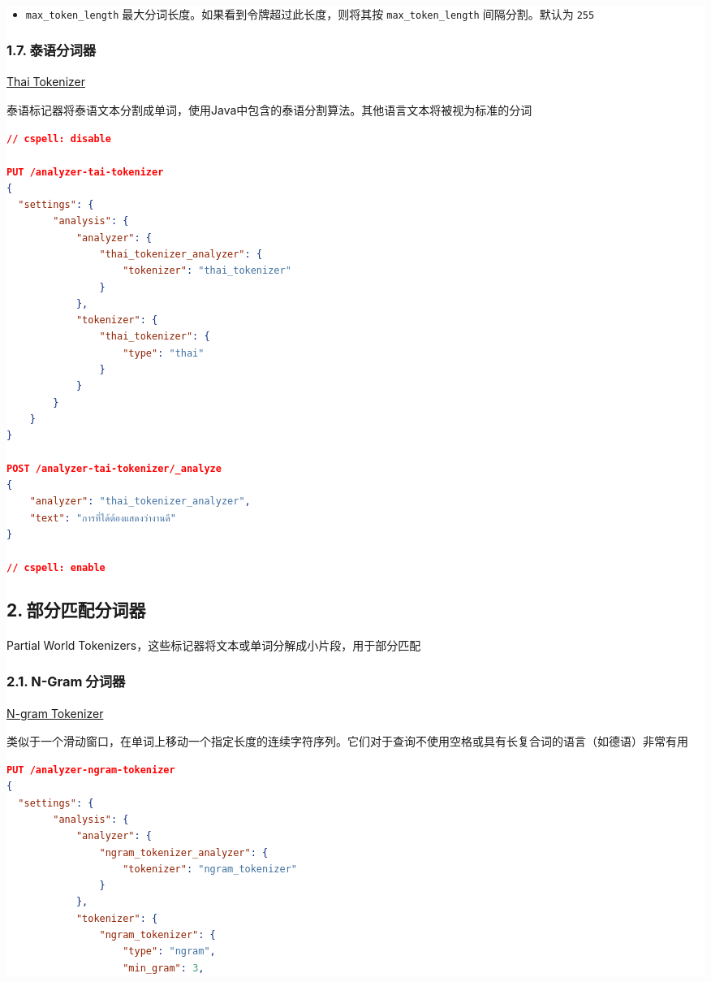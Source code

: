 ```json
```

- `max_token_length` 最大分词长度。如果看到令牌超过此长度，则将其按 `max_token_length` 间隔分割。默认为 `255`

### 1.7. 泰语分词器

[Thai Tokenizer](https://www.elastic.co/guide/en/elasticsearch/reference/current/analysis-thai-tokenizer.html)

泰语标记器将泰语文本分割成单词，使用Java中包含的泰语分割算法。其他语言文本将被视为标准的分词

```json
// cspell: disable

PUT /analyzer-tai-tokenizer
{
  "settings": {
        "analysis": {
            "analyzer": {
                "thai_tokenizer_analyzer": {
                    "tokenizer": "thai_tokenizer"
                }
            },
            "tokenizer": {
                "thai_tokenizer": {
                    "type": "thai"
                }
            }
        }
    }
}

POST /analyzer-tai-tokenizer/_analyze
{
    "analyzer": "thai_tokenizer_analyzer",
    "text": "การที่ได้ต้องแสดงว่างานดี"
}

// cspell: enable
```

## 2. 部分匹配分词器

Partial World Tokenizers，这些标记器将文本或单词分解成小片段，用于部分匹配

### 2.1. N-Gram 分词器

[N-gram Tokenizer](https://www.elastic.co/guide/en/elasticsearch/reference/current/analysis-ngram-tokenizer.html)

类似于一个滑动窗口，在单词上移动一个指定长度的连续字符序列。它们对于查询不使用空格或具有长复合词的语言（如德语）非常有用

```json
PUT /analyzer-ngram-tokenizer
{
  "settings": {
        "analysis": {
            "analyzer": {
                "ngram_tokenizer_analyzer": {
                    "tokenizer": "ngram_tokenizer"
                }
            },
            "tokenizer": {
                "ngram_tokenizer": {
                    "type": "ngram",
                    "min_gram": 3,
```